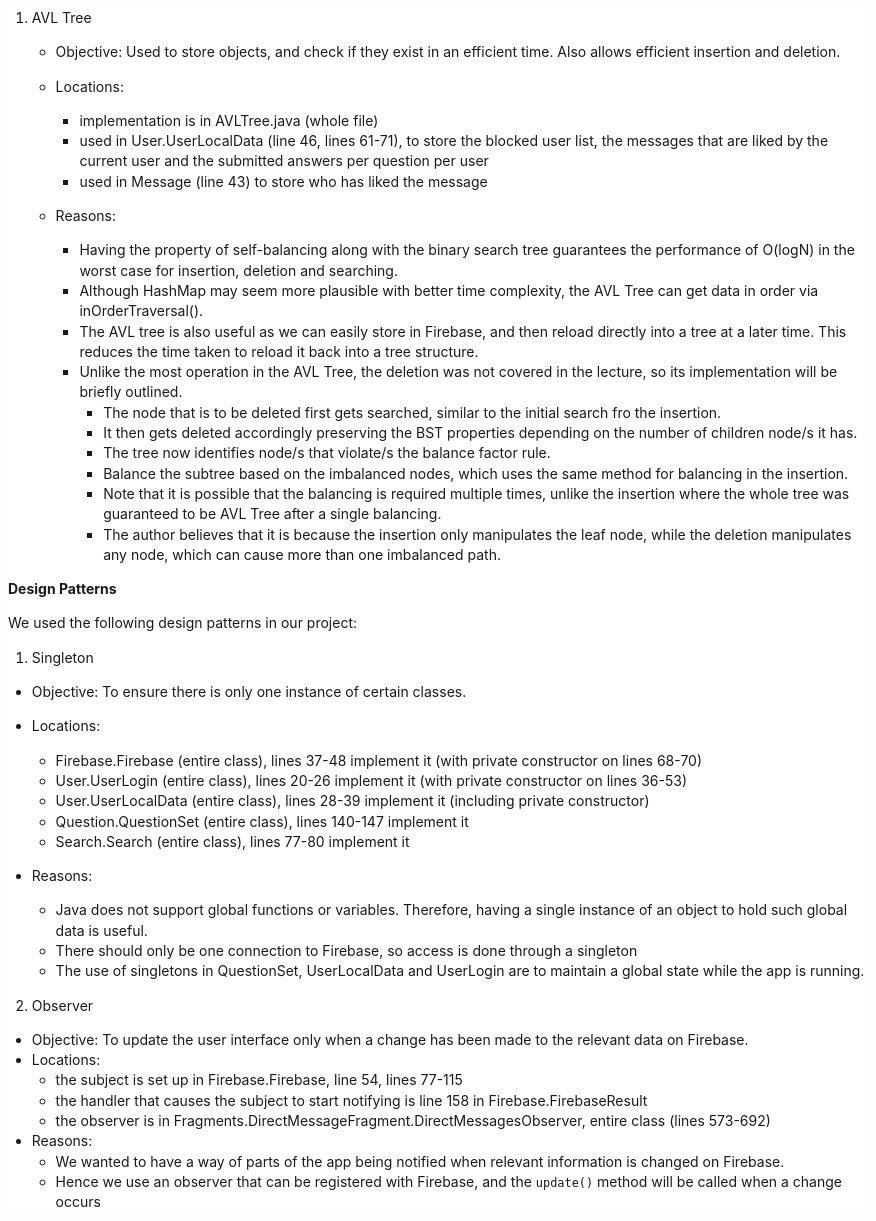 1. AVL Tree

   * Objective: Used to store objects, and check if they exist in an efficient time. Also allows efficient insertion and deletion.

   * Locations:
     * implementation is in AVLTree.java (whole file)
     * used in User.UserLocalData (line 46, lines 61-71), to store the blocked user list, the messages that are liked by the current user and the submitted answers per question per user
     * used in Message (line 43) to store who has liked the message

   * Reasons:

     * Having the property of self-balancing along with the binary search tree guarantees the performance of O(logN) in the worst case for insertion, deletion and searching.
     * Although HashMap may seem more plausible with better time complexity, the AVL Tree can get data in order via inOrderTraversal().
     * The AVL tree is also useful as we can easily store in Firebase, and then reload directly into a tree at a later time. This reduces the time taken to reload it back into a tree structure.
     * Unlike the most operation in the AVL Tree, the deletion was not covered in the lecture, so its implementation will be briefly outlined.
        * The node that is to be deleted first gets searched, similar to the initial search fro the insertion.
        * It then gets deleted accordingly preserving the BST properties depending on the number of children node/s it has.
        * The tree now identifies node/s that violate/s the balance factor rule.
        * Balance the subtree based on the imbalanced nodes, which uses the same method for balancing in the insertion.
        * Note that it is possible that the balancing is required multiple times, unlike the insertion where the whole tree was guaranteed to be AVL Tree after a single balancing.
        * The author believes that it is because the insertion only manipulates the leaf node, while the deletion manipulates any node, which can cause more than one imbalanced path.

**Design Patterns**

We used the following design patterns in our project:

1. Singleton

* Objective: To ensure there is only one instance of certain classes.

* Locations: 
  * Firebase.Firebase (entire class), lines 37-48 implement it (with private constructor on lines 68-70)
  * User.UserLogin (entire class), lines 20-26 implement it (with private constructor on lines 36-53)
  * User.UserLocalData (entire class), lines 28-39 implement it (including private constructor)
  * Question.QuestionSet (entire class), lines 140-147 implement it
  * Search.Search (entire class), lines 77-80 implement it
* Reasons:
  * Java does not support global functions or variables. Therefore, having a single instance of an object to hold such global data is useful.
  * There should only be one connection to Firebase, so access is done through a singleton
  * The use of singletons in QuestionSet, UserLocalData and UserLogin are to maintain a global state while the app is running.

2. Observer
* Objective: To update the user interface only when a change has been made to the relevant data on Firebase.
* Locations:
  * the subject is set up in Firebase.Firebase, line 54, lines 77-115
  * the handler that causes the subject to start notifying is line 158 in Firebase.FirebaseResult
  * the observer is in Fragments.DirectMessageFragment.DirectMessagesObserver, entire class (lines 573-692)
* Reasons:
  * We wanted to have a way of parts of the app being notified when relevant information is changed on Firebase.
  * Hence we use an observer that can be registered with Firebase, and the ```update()``` method will be called when a change occurs